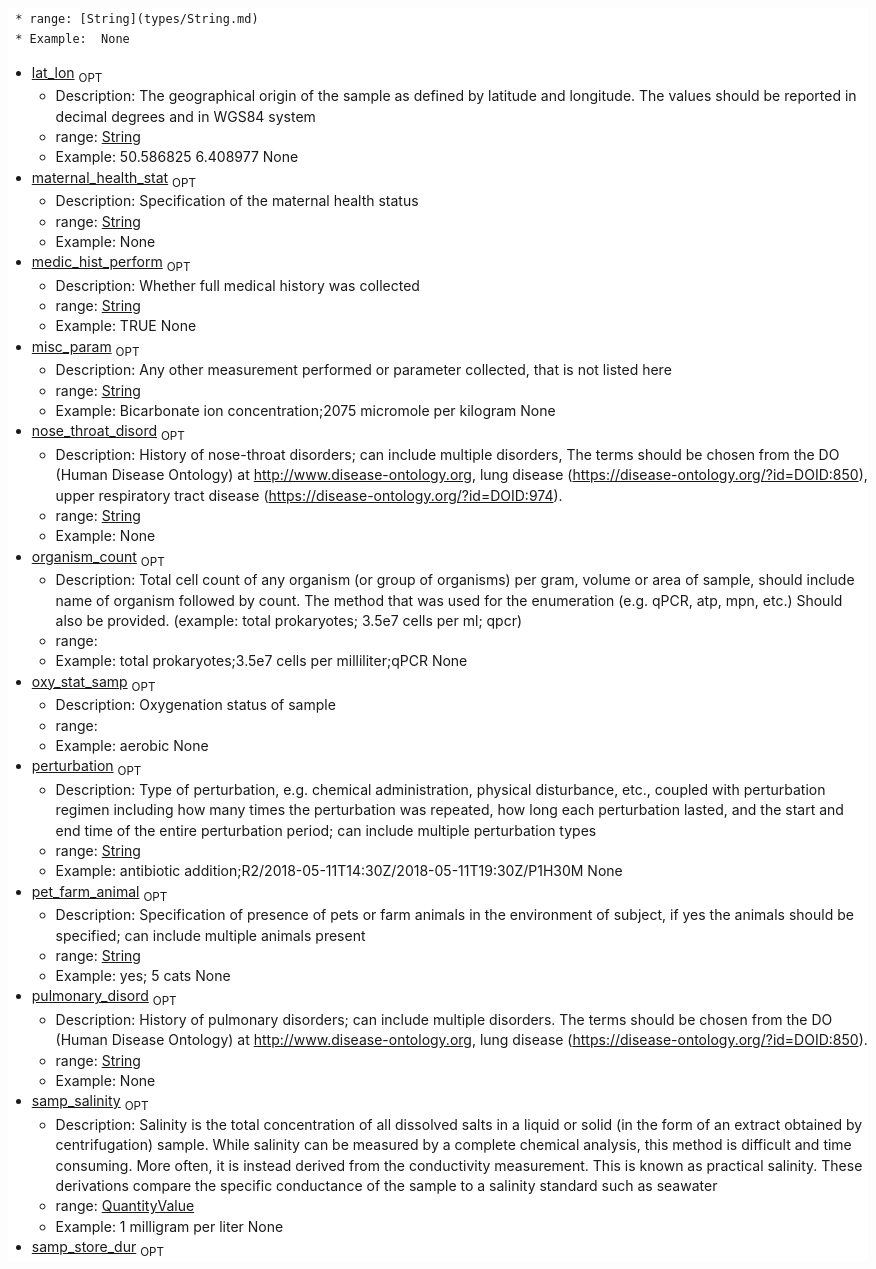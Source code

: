      * range: [String](types/String.md)
     * Example:  None
 * [lat_lon](lat_lon.md)  <sub>OPT</sub>
     * Description: The geographical origin of the sample as defined by latitude and longitude. The values should be reported in decimal degrees and in WGS84 system
     * range: [String](types/String.md)
     * Example: 50.586825 6.408977 None
 * [maternal_health_stat](maternal_health_stat.md)  <sub>OPT</sub>
     * Description: Specification of the maternal health status
     * range: [String](types/String.md)
     * Example:  None
 * [medic_hist_perform](medic_hist_perform.md)  <sub>OPT</sub>
     * Description: Whether full medical history was collected
     * range: [String](types/String.md)
     * Example: TRUE None
 * [misc_param](misc_param.md)  <sub>OPT</sub>
     * Description: Any other measurement performed or parameter collected, that is not listed here
     * range: [String](types/String.md)
     * Example: Bicarbonate ion concentration;2075 micromole per kilogram None
 * [nose_throat_disord](nose_throat_disord.md)  <sub>OPT</sub>
     * Description: History of nose-throat disorders; can include multiple disorders,  The terms should be chosen from the DO (Human Disease Ontology) at http://www.disease-ontology.org, lung disease (https://disease-ontology.org/?id=DOID:850), upper respiratory tract disease (https://disease-ontology.org/?id=DOID:974).
     * range: [String](types/String.md)
     * Example:  None
 * [organism_count](organism_count.md)  <sub>OPT</sub>
     * Description: Total cell count of any organism (or group of organisms) per gram, volume or area of sample, should include name of organism followed by count. The method that was used for the enumeration (e.g. qPCR, atp, mpn, etc.) Should also be provided. (example: total prokaryotes; 3.5e7 cells per ml; qpcr)
     * range: 
     * Example: total prokaryotes;3.5e7 cells per milliliter;qPCR None
 * [oxy_stat_samp](oxy_stat_samp.md)  <sub>OPT</sub>
     * Description: Oxygenation status of sample
     * range: 
     * Example: aerobic None
 * [perturbation](perturbation.md)  <sub>OPT</sub>
     * Description: Type of perturbation, e.g. chemical administration, physical disturbance, etc., coupled with perturbation regimen including how many times the perturbation was repeated, how long each perturbation lasted, and the start and end time of the entire perturbation period; can include multiple perturbation types
     * range: [String](types/String.md)
     * Example: antibiotic addition;R2/2018-05-11T14:30Z/2018-05-11T19:30Z/P1H30M None
 * [pet_farm_animal](pet_farm_animal.md)  <sub>OPT</sub>
     * Description: Specification of presence of pets or farm animals in the environment of subject, if yes the animals should be specified; can include multiple animals present
     * range: [String](types/String.md)
     * Example: yes; 5 cats None
 * [pulmonary_disord](pulmonary_disord.md)  <sub>OPT</sub>
     * Description: History of pulmonary disorders; can include multiple disorders. The terms should be chosen from the DO (Human Disease Ontology) at http://www.disease-ontology.org, lung disease (https://disease-ontology.org/?id=DOID:850).
     * range: [String](types/String.md)
     * Example:  None
 * [samp_salinity](samp_salinity.md)  <sub>OPT</sub>
     * Description: Salinity is the total concentration of all dissolved salts in a liquid or solid (in the form of an extract obtained by centrifugation) sample. While salinity can be measured by a complete chemical analysis, this method is difficult and time consuming. More often, it is instead derived from the conductivity measurement. This is known as practical salinity. These derivations compare the specific conductance of the sample to a salinity standard such as seawater
     * range: [QuantityValue](QuantityValue.md)
     * Example: 1 milligram per liter None
 * [samp_store_dur](samp_store_dur.md)  <sub>OPT</sub>